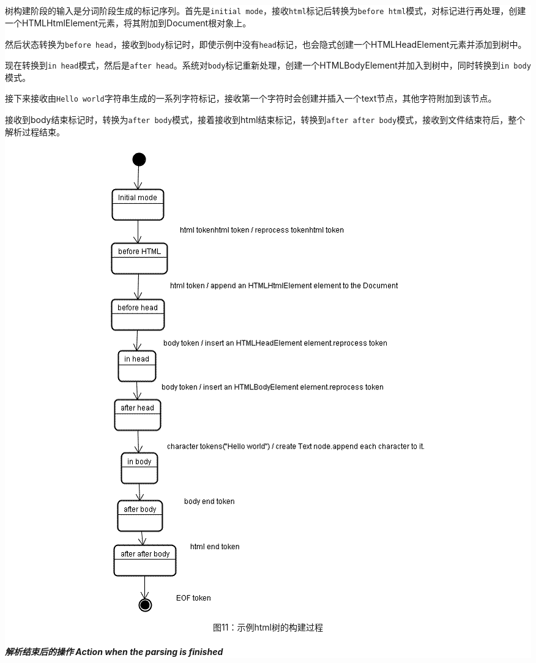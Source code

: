 树构建阶段的输入是分词阶段生成的标记序列。首先是`initial mode`，接收`html`标记后转换为`before html`模式，对标记进行再处理，创建一个HTMLHtmlElement元素，将其附加到Document根对象上。

然后状态转换为`before head`，接收到`body`标记时，即使示例中没有`head`标记，也会隐式创建一个HTMLHeadElement元素并添加到树中。

现在转换到`in head`模式，然后是`after head`。系统对`body`标记重新处理，创建一个HTMLBodyElement并加入到树中，同时转换到`in body`模式。

接下来接收由`Hello world`字符串生成的一系列字符标记，接收第一个字符时会创建并插入一个text节点，其他字符附加到该节点。

接收到body结束标记时，转换为`after body`模式，接着接收到html结束标记，转换到`after after body`模式，接收到文件结束符后，整个解析过程结束。

<center><img src="https://github.com/Richie-Leo/ydres/blob/master/img/10/110/1000/11-example-tree-construction.gif?raw=true" /><br />图11：示例html树的构建过程</center>

##### 解析结束后的操作 Action when the parsing is finished
